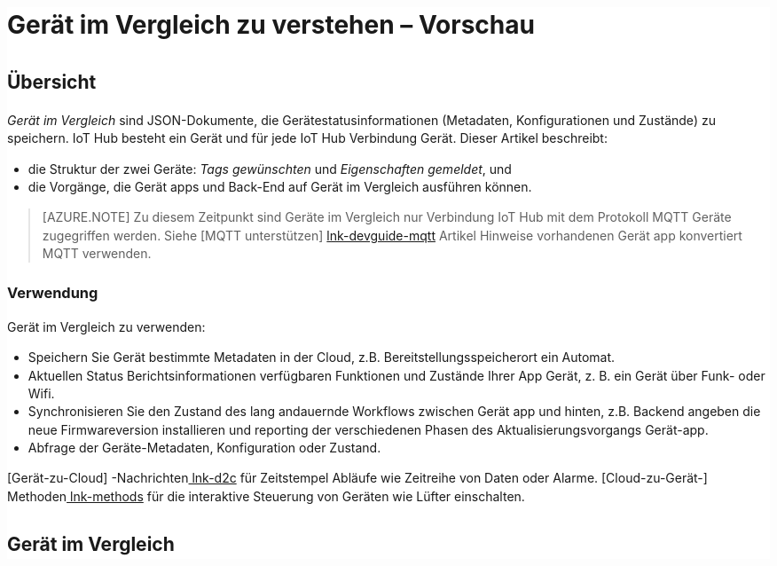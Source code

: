 <properties
 pageTitle="Developer guide - Gerät im Vergleich zu verstehen | Microsoft Azure"
 description="Azure IoT Hub-Entwicklerhandbuch - Verwendung Gerät im Vergleich zu Status und Konfiguration Daten zwischen IoT Hub und Ihre Geräte synchronisieren"
 services="iot-hub"
 documentationCenter=".net"
 authors="fsautomata"
 manager="timlt"
 editor=""/>

<tags
 ms.service="iot-hub"
 ms.devlang="multiple"
 ms.topic="article"
 ms.tgt_pltfrm="na"
 ms.workload="na"
 ms.date="09/30/2016" 
 ms.author="elioda"/>

# <a name="understand-device-twins---preview"></a>Gerät im Vergleich zu verstehen – Vorschau

## <a name="overview"></a>Übersicht

*Gerät im Vergleich* sind JSON-Dokumente, die Gerätestatusinformationen (Metadaten, Konfigurationen und Zustände) zu speichern. IoT Hub besteht ein Gerät und für jede IoT Hub Verbindung Gerät. Dieser Artikel beschreibt:

* die Struktur der zwei Geräte: *Tags* *gewünschten* und *Eigenschaften gemeldet*, und
* die Vorgänge, die Gerät apps und Back-End auf Gerät im Vergleich ausführen können.

> [AZURE.NOTE] Zu diesem Zeitpunkt sind Geräte im Vergleich nur Verbindung IoT Hub mit dem Protokoll MQTT Geräte zugegriffen werden. Siehe [MQTT unterstützen] [ lnk-devguide-mqtt] Artikel Hinweise vorhandenen Gerät app konvertiert MQTT verwenden.

### <a name="when-to-use"></a>Verwendung

Gerät im Vergleich zu verwenden:

* Speichern Sie Gerät bestimmte Metadaten in der Cloud, z.B. Bereitstellungsspeicherort ein Automat.
* Aktuellen Status Berichtsinformationen verfügbaren Funktionen und Zustände Ihrer App Gerät, z. B. ein Gerät über Funk- oder Wifi.
* Synchronisieren Sie den Zustand des lang andauernde Workflows zwischen Gerät app und hinten, z.B. Backend angeben die neue Firmwareversion installieren und reporting der verschiedenen Phasen des Aktualisierungsvorgangs Gerät-app.
* Abfrage der Geräte-Metadaten, Konfiguration oder Zustand.

[Gerät-zu-Cloud] -Nachrichten[ lnk-d2c] für Zeitstempel Abläufe wie Zeitreihe von Daten oder Alarme. [Cloud-zu-Gerät-] Methoden[ lnk-methods] für die interaktive Steuerung von Geräten wie Lüfter einschalten.

## <a name="device-twins"></a>Gerät im Vergleich


[lnk-endpoints]: iot-hub-devguide-endpoints.md
[lnk-quotas]: iot-hub-devguide-quotas-throttling.md
[lnk-sdks]: iot-hub-devguide-sdks.md
[lnk-query]: iot-hub-devguide-query-language.md
[lnk-jobs]: iot-hub-devguide-jobs.md
[lnk-identity]: iot-hub-devguide-identity-registry.md
[lnk-d2c]: iot-hub-devguide-messaging.md#device-to-cloud-messages
[lnk-methods]: iot-hub-devguide-direct-methods.md
[lnk-security]: iot-hub-devguide-security.md
[ISO8601]: https://en.wikipedia.org/wiki/ISO_8601
[RFC7232]: https://tools.ietf.org/html/rfc7232
[lnk-devguide-mqtt]: iot-hub-mqtt-support.md
[lnk-devguide-directmethods]: iot-hub-devguide-direct-methods.md
[lnk-devguide-jobs]: iot-hub-devguide-jobs.md
[lnk-twin-tutorial]: iot-hub-node-node-twin-getstarted.md
[lnk-twin-properties]: iot-hub-node-node-twin-how-to-configure.md
[lnk-twin-metadata]: iot-hub-devguide-device-twins.md#twin-metadata
[lnk-concurrency]: iot-hub-devguide-device-twins.md#optimistic-concurrency
[lnk-reconnection]: iot-hub-devguide-device-twins.md#device-reconnection-flow
[img-twin]: media/iot-hub-devguide-device-twins/twin.png